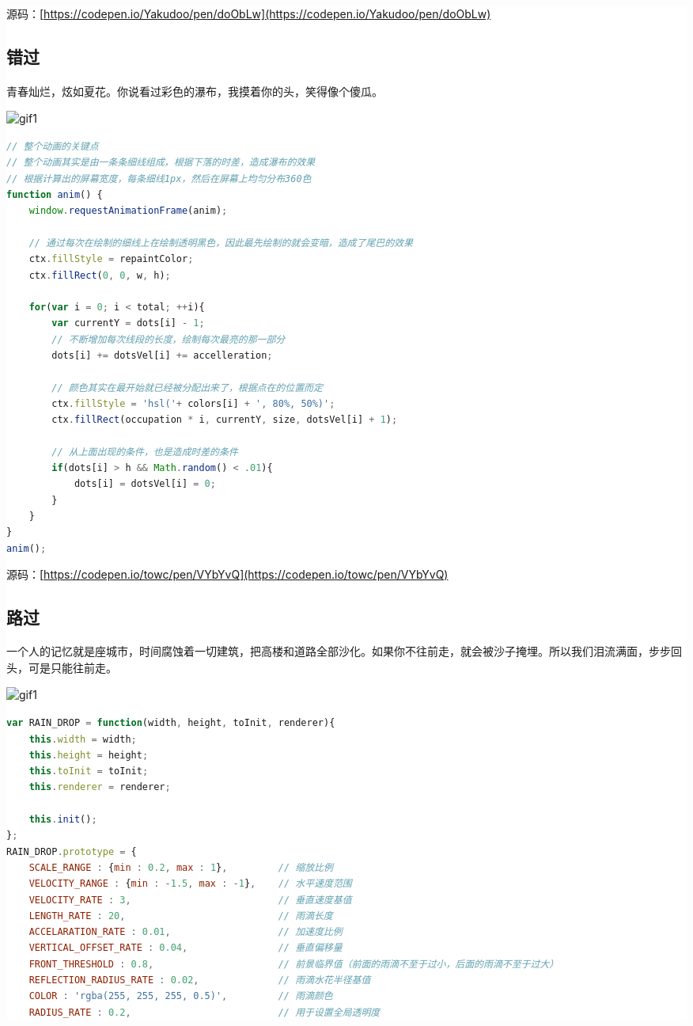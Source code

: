 源码：[https://codepen.io/Yakudoo/pen/doObLw](https://codepen.io/Yakudoo/pen/doObLw)

## 错过

青春灿烂，炫如夏花。你说看过彩色的瀑布，我摸着你的头，笑得像个傻瓜。

![gif1](http://rynxiao.com/The-heavy-rain-in-those-years/images/small/3.gif)

```javascript
// 整个动画的关键点
// 整个动画其实是由一条条细线组成，根据下落的时差，造成瀑布的效果
// 根据计算出的屏幕宽度，每条细线1px，然后在屏幕上均匀分布360色
function anim() {
    window.requestAnimationFrame(anim);
    
    // 通过每次在绘制的细线上在绘制透明黑色，因此最先绘制的就会变暗，造成了尾巴的效果
    ctx.fillStyle = repaintColor;
    ctx.fillRect(0, 0, w, h);

    for(var i = 0; i < total; ++i){
        var currentY = dots[i] - 1;
        // 不断增加每次线段的长度，绘制每次最亮的那一部分
        dots[i] += dotsVel[i] += accelleration;

        // 颜色其实在最开始就已经被分配出来了，根据点在的位置而定
        ctx.fillStyle = 'hsl('+ colors[i] + ', 80%, 50%)';
        ctx.fillRect(occupation * i, currentY, size, dotsVel[i] + 1);

        // 从上面出现的条件，也是造成时差的条件
        if(dots[i] > h && Math.random() < .01){
            dots[i] = dotsVel[i] = 0;
        }
    }
}
anim();
```

源码：[https://codepen.io/towc/pen/VYbYvQ](https://codepen.io/towc/pen/VYbYvQ)

## 路过

一个人的记忆就是座城市，时间腐蚀着一切建筑，把高楼和道路全部沙化。如果你不往前走，就会被沙子掩埋。所以我们泪流满面，步步回头，可是只能往前走。

![gif1](http://rynxiao.com/The-heavy-rain-in-those-years/images/4.gif)

```javascript
var RAIN_DROP = function(width, height, toInit, renderer){
    this.width = width;
    this.height = height;
    this.toInit = toInit;
    this.renderer = renderer;

    this.init();
};
RAIN_DROP.prototype = {
    SCALE_RANGE : {min : 0.2, max : 1},         // 缩放比例
    VELOCITY_RANGE : {min : -1.5, max : -1},    // 水平速度范围
    VELOCITY_RATE : 3,                          // 垂直速度基值
    LENGTH_RATE : 20,                           // 雨滴长度
    ACCELARATION_RATE : 0.01,                   // 加速度比例
    VERTICAL_OFFSET_RATE : 0.04,                // 垂直偏移量
    FRONT_THRESHOLD : 0.8,                      // 前景临界值（前面的雨滴不至于过小，后面的雨滴不至于过大）
    REFLECTION_RADIUS_RATE : 0.02,              // 雨滴水花半径基值
    COLOR : 'rgba(255, 255, 255, 0.5)',         // 雨滴颜色
    RADIUS_RATE : 0.2,                          // 用于设置全局透明度
```